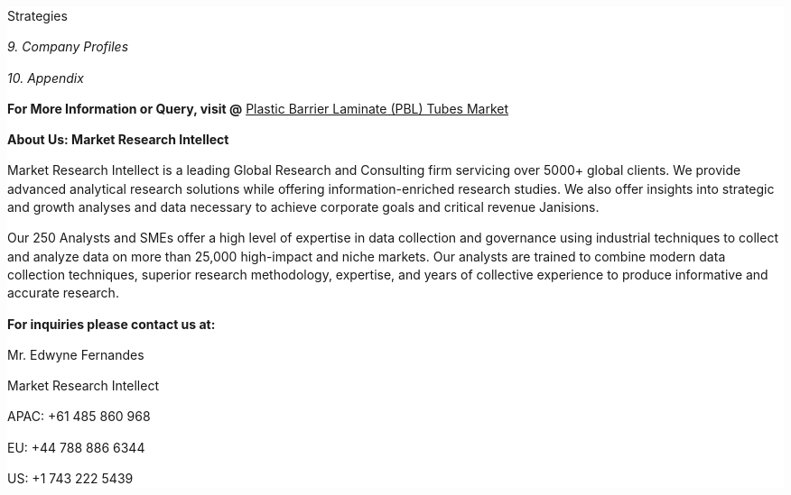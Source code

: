 Strategies</span></em></li></ul><p><em><span class="font-[700]">9. Company Profiles</span></em></p><p><em><span class="font-[700]">10. Appendix</span></em></p><p><span class="font-[700]"><strong>For More Information or Query, visit&nbsp;@</strong>&nbsp;</span><span class="font-[700]"><a href="https://www.marketresearchintellect.com/product/global-plastic-barrier-laminate-pbl-tubes-market/?utm_source=Linkedin&utm_medium=846" target="_blank" data-tracking-control-name="article-ssr-frontend-pulse_little-text-block" data-tracking-will-navigate="" data-test-link="">Plastic Barrier Laminate (PBL) Tubes Market</a></span></p><p><strong><span class="font-[700]">About Us: Market Research Intellect</span></strong></p><p><span class="">Market Research Intellect is a leading Global Research and Consulting firm servicing over 5000+ global clients. We provide advanced analytical research solutions while offering information-enriched research studies.&nbsp;</span>We also offer insights into strategic and growth analyses and data necessary to achieve corporate goals and critical revenue Janisions.</p><p><span class="">Our 250 Analysts and SMEs offer a high level of expertise in data collection and governance using industrial techniques to collect and analyze data on more than 25,000 high-impact and niche markets. Our analysts are trained to combine modern data collection techniques, superior research methodology, expertise, and years of collective experience to produce informative and accurate research.</span></p><p><strong>For inquiries please contact us at:</strong></p><p>Mr. Edwyne Fernandes</p><p>Market Research Intellect</p><p>APAC: +61 485 860 968</p><p>EU: +44 788 886 6344</p><p>US: +1 743 222 5439</p>
